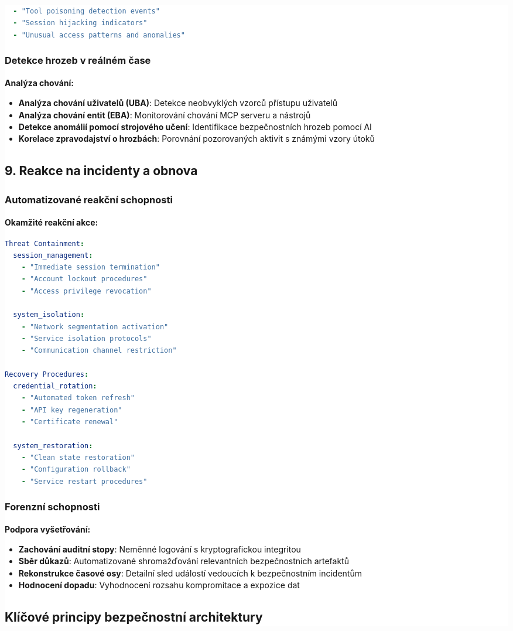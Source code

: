 ```yaml
  - "Tool poisoning detection events"
  - "Session hijacking indicators"
  - "Unusual access patterns and anomalies"
```

### **Detekce hrozeb v reálném čase**

**Analýza chování:**
- **Analýza chování uživatelů (UBA)**: Detekce neobvyklých vzorců přístupu uživatelů  
- **Analýza chování entit (EBA)**: Monitorování chování MCP serveru a nástrojů  
- **Detekce anomálií pomocí strojového učení**: Identifikace bezpečnostních hrozeb pomocí AI  
- **Korelace zpravodajství o hrozbách**: Porovnání pozorovaných aktivit s známými vzory útoků  

## 9. **Reakce na incidenty a obnova**

### **Automatizované reakční schopnosti**

**Okamžité reakční akce:**
```yaml
Threat Containment:
  session_management:
    - "Immediate session termination"
    - "Account lockout procedures"
    - "Access privilege revocation"
  
  system_isolation:
    - "Network segmentation activation"
    - "Service isolation protocols"
    - "Communication channel restriction"

Recovery Procedures:
  credential_rotation:
    - "Automated token refresh"
    - "API key regeneration"
    - "Certificate renewal"
  
  system_restoration:
    - "Clean state restoration"
    - "Configuration rollback"
    - "Service restart procedures"
```

### **Forenzní schopnosti**

**Podpora vyšetřování:**
- **Zachování auditní stopy**: Neměnné logování s kryptografickou integritou  
- **Sběr důkazů**: Automatizované shromažďování relevantních bezpečnostních artefaktů  
- **Rekonstrukce časové osy**: Detailní sled událostí vedoucích k bezpečnostním incidentům  
- **Hodnocení dopadu**: Vyhodnocení rozsahu kompromitace a expozice dat  

## **Klíčové principy bezpečnostní architektury**
